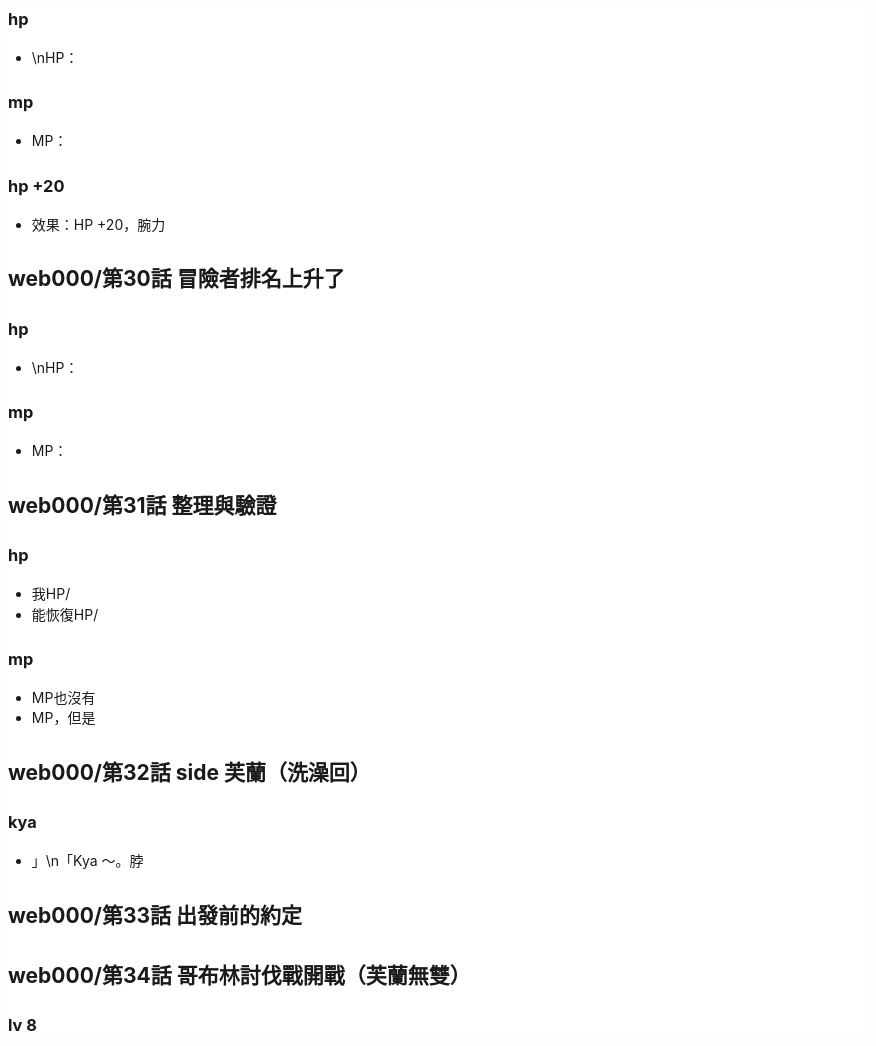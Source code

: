 ### hp

- \nHP：

### mp

-  MP：

### hp +20

- 效果：HP +20，腕力


## web000/第30話 冒險者排名上升了

### hp

- \nHP：

### mp

-  MP：


## web000/第31話 整理與驗證

### hp

- 我HP/
- 能恢復HP/

### mp

- MP也沒有
- MP，但是


## web000/第32話 side 芙蘭（洗澡回）

### kya

- 」\n「Kya ～。脖


## web000/第33話 出發前的約定


## web000/第34話 哥布林討伐戰開戰（芙蘭無雙）

### lv 8
